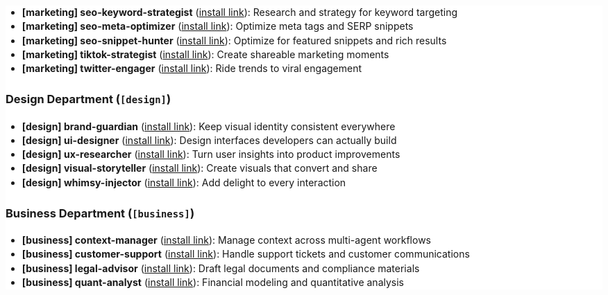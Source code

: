 - **[marketing] seo-keyword-strategist** ([install link](https://vscode.dev/redirect?url=vscode%3Achat-mode%2Finstall%3Furl%3Dhttps%3A%2F%2Fraw.githubusercontent.com%2Falvarolorentedev%2Fvs-code-agent-chat-modes%2Frefs%2Fheads%2Fmain%2Fmodes%2F%5Bmarketing%5D%2520seo-keyword-strategist.chatmode.md)): Research and strategy for keyword targeting
- **[marketing] seo-meta-optimizer** ([install link](https://vscode.dev/redirect?url=vscode%3Achat-mode%2Finstall%3Furl%3Dhttps%3A%2F%2Fraw.githubusercontent.com%2Falvarolorentedev%2Fvs-code-agent-chat-modes%2Frefs%2Fheads%2Fmain%2Fmodes%2F%5Bmarketing%5D%2520seo-meta-optimizer.chatmode.md)): Optimize meta tags and SERP snippets
- **[marketing] seo-snippet-hunter** ([install link](https://vscode.dev/redirect?url=vscode%3Achat-mode%2Finstall%3Furl%3Dhttps%3A%2F%2Fraw.githubusercontent.com%2Falvarolorentedev%2Fvs-code-agent-chat-modes%2Frefs%2Fheads%2Fmain%2Fmodes%2F%5Bmarketing%5D%2520seo-snippet-hunter.chatmode.md)): Optimize for featured snippets and rich results
- **[marketing] tiktok-strategist** ([install link](https://vscode.dev/redirect?url=vscode%3Achat-mode%2Finstall%3Furl%3Dhttps%3A%2F%2Fraw.githubusercontent.com%2Falvarolorentedev%2Fvs-code-agent-chat-modes%2Frefs%2Fheads%2Fmain%2Fmodes%2F%5Bmarketing%5D%2520tiktok-strategist.chatmode.md)): Create shareable marketing moments
- **[marketing] twitter-engager** ([install link](https://vscode.dev/redirect?url=vscode%3Achat-mode%2Finstall%3Furl%3Dhttps%3A%2F%2Fraw.githubusercontent.com%2Falvarolorentedev%2Fvs-code-agent-chat-modes%2Frefs%2Fheads%2Fmain%2Fmodes%2F%5Bmarketing%5D%2520twitter-engager.chatmode.md)): Ride trends to viral engagement

### Design Department (`[design]`)
- **[design] brand-guardian** ([install link](https://vscode.dev/redirect?url=vscode%3Achat-mode%2Finstall%3Furl%3Dhttps%3A%2F%2Fraw.githubusercontent.com%2Falvarolorentedev%2Fvs-code-agent-chat-modes%2Frefs%2Fheads%2Fmain%2Fmodes%2F%5Bdesign%5D%2520brand-guardian.chatmode.md)): Keep visual identity consistent everywhere
- **[design] ui-designer** ([install link](https://vscode.dev/redirect?url=vscode%3Achat-mode%2Finstall%3Furl%3Dhttps%3A%2F%2Fraw.githubusercontent.com%2Falvarolorentedev%2Fvs-code-agent-chat-modes%2Frefs%2Fheads%2Fmain%2Fmodes%2F%5Bdesign%5D%2520ui-designer.chatmode.md)): Design interfaces developers can actually build
- **[design] ux-researcher** ([install link](https://vscode.dev/redirect?url=vscode%3Achat-mode%2Finstall%3Furl%3Dhttps%3A%2F%2Fraw.githubusercontent.com%2Falvarolorentedev%2Fvs-code-agent-chat-modes%2Frefs%2Fheads%2Fmain%2Fmodes%2F%5Bdesign%5D%2520ux-researcher.chatmode.md)): Turn user insights into product improvements
- **[design] visual-storyteller** ([install link](https://vscode.dev/redirect?url=vscode%3Achat-mode%2Finstall%3Furl%3Dhttps%3A%2F%2Fraw.githubusercontent.com%2Falvarolorentedev%2Fvs-code-agent-chat-modes%2Frefs%2Fheads%2Fmain%2Fmodes%2F%5Bdesign%5D%2520visual-storyteller.chatmode.md)): Create visuals that convert and share
- **[design] whimsy-injector** ([install link](https://vscode.dev/redirect?url=vscode%3Achat-mode%2Finstall%3Furl%3Dhttps%3A%2F%2Fraw.githubusercontent.com%2Falvarolorentedev%2Fvs-code-agent-chat-modes%2Frefs%2Fheads%2Fmain%2Fmodes%2F%5Bdesign%5D%2520whimsy-injector.chatmode.md)): Add delight to every interaction

### Business Department (`[business]`)
- **[business] context-manager** ([install link](https://vscode.dev/redirect?url=vscode%3Achat-mode%2Finstall%3Furl%3Dhttps%3A%2F%2Fraw.githubusercontent.com%2Falvarolorentedev%2Fvs-code-agent-chat-modes%2Frefs%2Fheads%2Fmain%2Fmodes%2F%5Bbusiness%5D%2520context-manager.chatmode.md)): Manage context across multi-agent workflows
- **[business] customer-support** ([install link](https://vscode.dev/redirect?url=vscode%3Achat-mode%2Finstall%3Furl%3Dhttps%3A%2F%2Fraw.githubusercontent.com%2Falvarolorentedev%2Fvs-code-agent-chat-modes%2Frefs%2Fheads%2Fmain%2Fmodes%2F%5Bbusiness%5D%2520customer-support.chatmode.md)): Handle support tickets and customer communications
- **[business] legal-advisor** ([install link](https://vscode.dev/redirect?url=vscode%3Achat-mode%2Finstall%3Furl%3Dhttps%3A%2F%2Fraw.githubusercontent.com%2Falvarolorentedev%2Fvs-code-agent-chat-modes%2Frefs%2Fheads%2Fmain%2Fmodes%2F%5Bbusiness%5D%2520legal-advisor.chatmode.md)): Draft legal documents and compliance materials
- **[business] quant-analyst** ([install link](https://vscode.dev/redirect?url=vscode%3Achat-mode%2Finstall%3Furl%3Dhttps%3A%2F%2Fraw.githubusercontent.com%2Falvarolorentedev%2Fvs-code-agent-chat-modes%2Frefs%2Fheads%2Fmain%2Fmodes%2F%5Bbusiness%5D%2520quant-analyst.chatmode.md)): Financial modeling and quantitative analysis